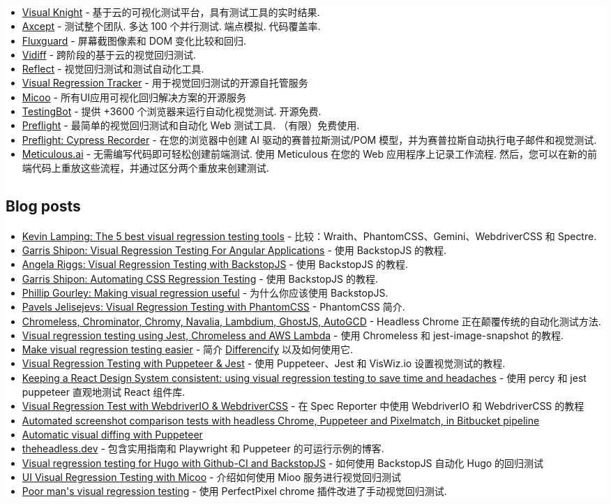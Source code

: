 - [Visual Knight](https://visual-knight.io/) - 基于云的可视化测试平台，具有测试工具的实时结果.
- [Axcept](https://axcept.io)  - 测试整个团队. 多达 100 个并行测试. 端点模拟. 代码覆盖率. 
- [Fluxguard](https://fluxguard.com) - 屏幕截图像​​素和 DOM 变化比较和回归.
- [Vidiff](https://vidiff.com) - 跨阶段的基于云的视觉回归测试.
- [Reflect](https://reflect.run) - 视觉回归测试和测试自动化工具.
- [Visual Regression Tracker](https://github.com/Visual-Regression-Tracker/Visual-Regression-Tracker) - 用于视觉回归测试的开源自托管服务
- [Micoo](https://github.com/Mikuu/Micoo) - 所有UI应用可视化回归解决方案的开源服务
- [TestingBot](https://testingbot.com)  - 提供 +3600 个浏览器来运行自动化视觉测试. 开源免费.
- [Preflight](https://preflight.com)  - 最简单的视觉回归测试和自动化 Web 测试工具.  （有限）免费使用.
- [Preflight: Cypress Recorder](https://cypress.preflight.com) - 在您的浏览器中创建 AI 驱动的赛普拉斯测试/POM 模型，并为赛普拉斯自动执行电子邮件和视觉测试.
- [Meticulous.ai](https://meticulous.ai)  - 无需编写代码即可轻松创建前端测试. 使用 Meticulous 在您的 Web 应用程序上记录工作流程. 然后，您可以在新的前端代码上重放这些流程，并通过区分两个重放来创建测试.

## Blog posts

- [Kevin Lamping: The 5 best visual regression testing tools](http://www.creativebloq.com/features/the-5-best-visual-regression-testing-tools) - 比较：Wraith、PhantomCSS、Gemini、WebdriverCSS 和 Spectre.
- [Garris Shipon: Visual Regression Testing For Angular Applications](https://davidwalsh.name/visual-regression-testing-angular-applications) - 使用 BackstopJS 的教程.
- [Angela Riggs: Visual Regression Testing with BackstopJS](https://www.metaltoad.com/blog/visual-regression-testing-backstopjs) - 使用 BackstopJS 的教程.
- [Garris Shipon: Automating CSS Regression Testing](https://css-tricks.com/automating-css-regression-testing/) - 使用 BackstopJS 的教程.
- [Phillip Gourley: Making visual regression useful](https://medium.com/@philgourley/making-visual-regression-useful-acfae27e5031) - 为什么你应该使用 BackstopJS.
- [Pavels Jelisejevs: Visual Regression Testing with PhantomCSS](https://www.sitepoint.com/visual-regression-testing-with-phantomcss) - PhantomCSS 简介.
- [Chromeless, Chrominator, Chromy, Navalia, Lambdium, GhostJS, AutoGCD](https://medium.com/@kensoh/chromeless-chrominator-chromy-navalia-lambdium-ghostjs-autogcd-ef34bcd26907) - Headless Chrome 正在颠覆传统的自动化测试方法.
- [Visual regression testing using Jest, Chromeless and AWS Lambda](https://github.com/novemberfiveco/visual-regression-testing-jest-chromeless) - 使用 Chromeless 和 jest-image-snapshot 的教程.
- [Make visual regression testing easier](https://medium.com/@nima.soroush.h/make-visual-regression-testing-easier-4a3dc7073737) - 简介 [Differencify](https://github.com/NimaSoroush/differencify) 以及如何使用它.
- [Visual Regression Testing with Puppeteer & Jest](https://www.viswiz.io/help/tutorials/puppeteer) - 使用 Puppeteer、Jest 和 VisWiz.io 设置视觉测试的教程.
- [Keeping a React Design System consistent: using visual regression testing to save time and headaches](https://techblog.commercetools.com/keeping-a-react-design-system-consistent-f055160d5166) - 使用 percy 和 jest puppeteer 直观地测试 React 组件库.
- [Visual Regression Test with WebdriverIO & WebdriverCSS](https://medium.com/@dalenguyen/visual-regression-test-with-webdriverio-webdrivercss-d7675a1812b2) - 在 Spec Reporter 中使用 WebdriverIO 和 WebdriverCSS 的教程
- [Automated screenshot comparison tests with headless Chrome, Puppeteer and Pixelmatch, in Bitbucket pipeline](https://jakobzanker.de/blog/automated-screenshot-comparison-test-with-headless-chrome-in-bitbucket-pipeline/)
- [Automatic visual diffing with Puppeteer](https://meowni.ca/posts/2017-puppeteer-tests/)
- [theheadless.dev](https://theheadless.dev) - 包含实用指南和 Playwright 和 Puppeteer 的可运行示例的博客.
- [Visual regression testing for Hugo with Github-CI and BackstopJS](https://jameskiefer.com/posts/visual-regression-testing-for-hugo-with-github-ci-and-backstopjs/) - 如何使用 BackstopJS 自动化 Hugo 的回归测试
- [UI Visual Regression Testing with Micoo](https://mikuu.medium.com/ui-visual-regression-testing-with-micoo-12c7a4a036b9) - 介绍如何使用 Mioo 服务进行视觉回归测试
- [Poor man's visual regression testing](https://idkshite.com/posts/compare-visual-changes) - 使用 PerfectPixel chrome 插件改进了手动视觉回归测试.
